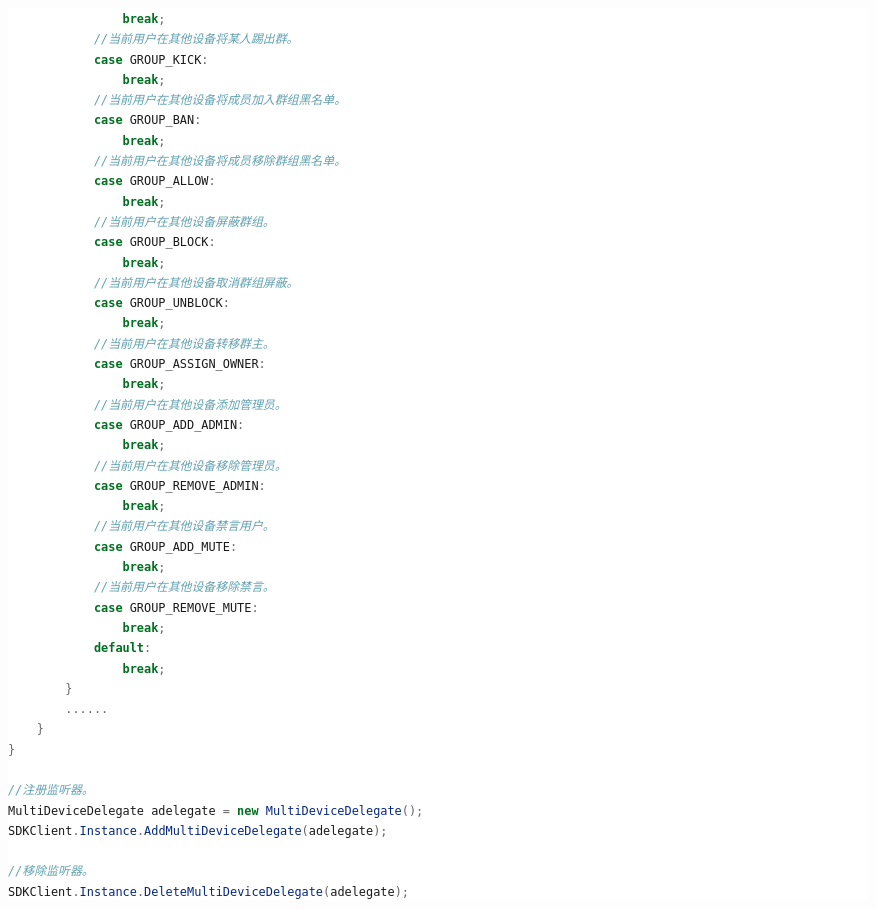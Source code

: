 ```csharp
                break;
            //当前⽤户在其他设备将某⼈踢出群。
            case GROUP_KICK:
                break;
            //当前⽤户在其他设备将成员加⼊群组⿊名单。
            case GROUP_BAN:
                break;
            //当前⽤户在其他设备将成员移除群组⿊名单。
            case GROUP_ALLOW:
                break;
            //当前⽤户在其他设备屏蔽群组。
            case GROUP_BLOCK:
                break;
            //当前⽤户在其他设备取消群组屏蔽。
            case GROUP_UNBLOCK:
                break;
            //当前⽤户在其他设备转移群主。
            case GROUP_ASSIGN_OWNER:
                break;
            //当前⽤户在其他设备添加管理员。
            case GROUP_ADD_ADMIN:
                break;
            //当前⽤户在其他设备移除管理员。
            case GROUP_REMOVE_ADMIN:
                break;
            //当前⽤户在其他设备禁⾔⽤户。
            case GROUP_ADD_MUTE:
                break;
            //当前⽤户在其他设备移除禁⾔。
            case GROUP_REMOVE_MUTE:
                break;
            default:
                break;
        }
        ......
    }
}

//注册监听器。
MultiDeviceDelegate adelegate = new MultiDeviceDelegate();
SDKClient.Instance.AddMultiDeviceDelegate(adelegate);

//移除监听器。
SDKClient.Instance.DeleteMultiDeviceDelegate(adelegate);
```